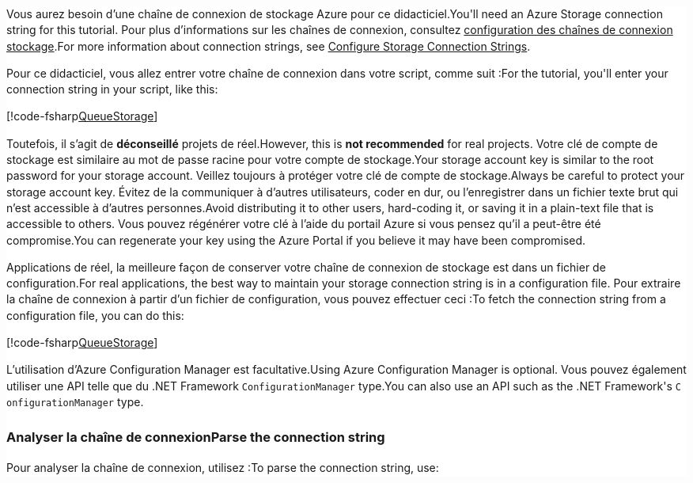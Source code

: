 <span data-ttu-id="3c99b-123">Vous aurez besoin d’une chaîne de connexion de stockage Azure pour ce didacticiel.</span><span class="sxs-lookup"><span data-stu-id="3c99b-123">You'll need an Azure Storage connection string for this tutorial.</span></span> <span data-ttu-id="3c99b-124">Pour plus d’informations sur les chaînes de connexion, consultez [configuration des chaînes de connexion stockage](/azure/storage/storage-configure-connection-string).</span><span class="sxs-lookup"><span data-stu-id="3c99b-124">For more information about connection strings, see [Configure Storage Connection Strings](/azure/storage/storage-configure-connection-string).</span></span>

<span data-ttu-id="3c99b-125">Pour ce didacticiel, vous allez entrer votre chaîne de connexion dans votre script, comme suit :</span><span class="sxs-lookup"><span data-stu-id="3c99b-125">For the tutorial, you'll enter your connection string in your script, like this:</span></span>

[!code-fsharp[QueueStorage](../../../samples/snippets/fsharp/azure/queue-storage.fsx#L9-L9)]

<span data-ttu-id="3c99b-126">Toutefois, il s’agit de **déconseillé** projets de réel.</span><span class="sxs-lookup"><span data-stu-id="3c99b-126">However, this is **not recommended** for real projects.</span></span> <span data-ttu-id="3c99b-127">Votre clé de compte de stockage est similaire au mot de passe racine pour votre compte de stockage.</span><span class="sxs-lookup"><span data-stu-id="3c99b-127">Your storage account key is similar to the root password for your storage account.</span></span> <span data-ttu-id="3c99b-128">Veillez toujours à protéger votre clé de compte de stockage.</span><span class="sxs-lookup"><span data-stu-id="3c99b-128">Always be careful to protect your storage account key.</span></span> <span data-ttu-id="3c99b-129">Évitez de la communiquer à d’autres utilisateurs, coder en dur, ou l’enregistrer dans un fichier texte brut qui n’est accessible à d’autres personnes.</span><span class="sxs-lookup"><span data-stu-id="3c99b-129">Avoid distributing it to other users, hard-coding it, or saving it in a plain-text file that is accessible to others.</span></span> <span data-ttu-id="3c99b-130">Vous pouvez régénérer votre clé à l’aide du portail Azure si vous pensez qu’il a peut-être été compromise.</span><span class="sxs-lookup"><span data-stu-id="3c99b-130">You can regenerate your key using the Azure Portal if you believe it may have been compromised.</span></span>

<span data-ttu-id="3c99b-131">Applications de réel, la meilleure façon de conserver votre chaîne de connexion de stockage est dans un fichier de configuration.</span><span class="sxs-lookup"><span data-stu-id="3c99b-131">For real applications, the best way to maintain your storage connection string is in a configuration file.</span></span> <span data-ttu-id="3c99b-132">Pour extraire la chaîne de connexion à partir d’un fichier de configuration, vous pouvez effectuer ceci :</span><span class="sxs-lookup"><span data-stu-id="3c99b-132">To fetch the connection string from a configuration file, you can do this:</span></span>

[!code-fsharp[QueueStorage](../../../samples/snippets/fsharp/azure/queue-storage.fsx#L11-L13)]

<span data-ttu-id="3c99b-133">L’utilisation d’Azure Configuration Manager est facultative.</span><span class="sxs-lookup"><span data-stu-id="3c99b-133">Using Azure Configuration Manager is optional.</span></span> <span data-ttu-id="3c99b-134">Vous pouvez également utiliser une API telle que du .NET Framework `ConfigurationManager` type.</span><span class="sxs-lookup"><span data-stu-id="3c99b-134">You can also use an API such as the .NET Framework's `ConfigurationManager` type.</span></span>

### <a name="parse-the-connection-string"></a><span data-ttu-id="3c99b-135">Analyser la chaîne de connexion</span><span class="sxs-lookup"><span data-stu-id="3c99b-135">Parse the connection string</span></span>

<span data-ttu-id="3c99b-136">Pour analyser la chaîne de connexion, utilisez :</span><span class="sxs-lookup"><span data-stu-id="3c99b-136">To parse the connection string, use:</span></span>
